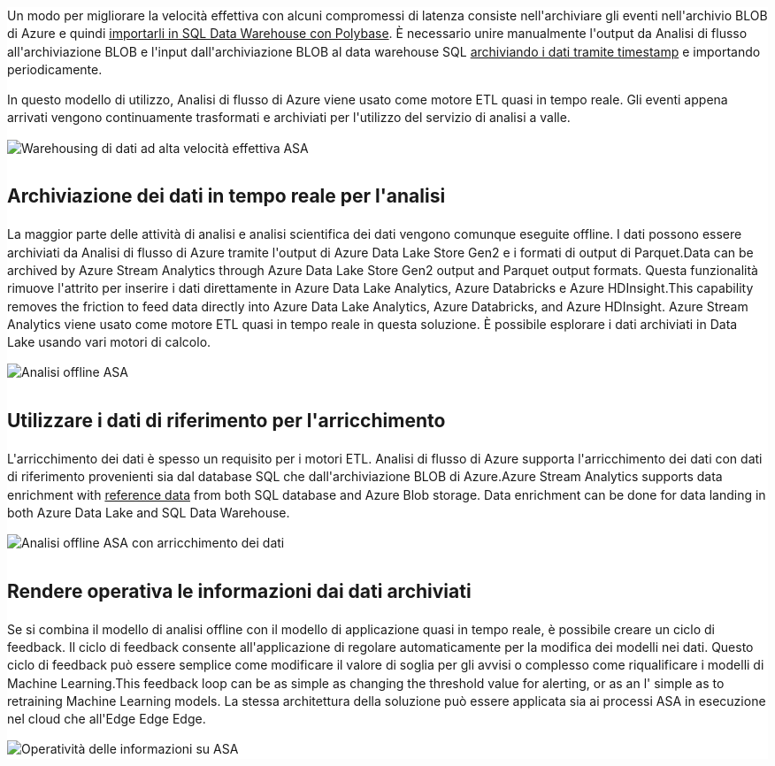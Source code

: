 Un modo per migliorare la velocità effettiva con alcuni compromessi di latenza consiste nell'archiviare gli eventi nell'archivio BLOB di Azure e quindi [importarli in SQL Data Warehouse con Polybase](../synapse-analytics/sql-data-warehouse/load-data-from-azure-blob-storage-using-polybase.md). È necessario unire manualmente l'output da Analisi di flusso all'archiviazione BLOB e l'input dall'archiviazione BLOB al data warehouse SQL [archiviando i dati tramite timestamp](stream-analytics-custom-path-patterns-blob-storage-output.md) e importando periodicamente.

In questo modello di utilizzo, Analisi di flusso di Azure viene usato come motore ETL quasi in tempo reale. Gli eventi appena arrivati vengono continuamente trasformati e archiviati per l'utilizzo del servizio di analisi a valle.

![Warehousing di dati ad alta velocità effettiva ASA](media/stream-analytics-solution-patterns/datawarehousing2.png)

## <a name="archiving-real-time-data-for-analytics"></a>Archiviazione dei dati in tempo reale per l'analisi

La maggior parte delle attività di analisi e analisi scientifica dei dati vengono comunque eseguite offline. I dati possono essere archiviati da Analisi di flusso di Azure tramite l'output di Azure Data Lake Store Gen2 e i formati di output di Parquet.Data can be archived by Azure Stream Analytics through Azure Data Lake Store Gen2 output and Parquet output formats. Questa funzionalità rimuove l'attrito per inserire i dati direttamente in Azure Data Lake Analytics, Azure Databricks e Azure HDInsight.This capability removes the friction to feed data directly into Azure Data Lake Analytics, Azure Databricks, and Azure HDInsight. Azure Stream Analytics viene usato come motore ETL quasi in tempo reale in questa soluzione. È possibile esplorare i dati archiviati in Data Lake usando vari motori di calcolo.

![Analisi offline ASA](media/stream-analytics-solution-patterns/offlineanalytics.png)

## <a name="use-reference-data-for-enrichment"></a>Utilizzare i dati di riferimento per l'arricchimento

L'arricchimento dei dati è spesso un requisito per i motori ETL. Analisi di flusso di Azure supporta l'arricchimento dei dati con dati di riferimento provenienti sia dal database SQL che dall'archiviazione BLOB di Azure.Azure Stream Analytics supports data enrichment with [reference data](stream-analytics-use-reference-data.md) from both SQL database and Azure Blob storage. Data enrichment can be done for data landing in both Azure Data Lake and SQL Data Warehouse.

![Analisi offline ASA con arricchimento dei dati](media/stream-analytics-solution-patterns/offlineanalytics.png)

## <a name="operationalize-insights-from-archived-data"></a>Rendere operativa le informazioni dai dati archiviati

Se si combina il modello di analisi offline con il modello di applicazione quasi in tempo reale, è possibile creare un ciclo di feedback. Il ciclo di feedback consente all'applicazione di regolare automaticamente per la modifica dei modelli nei dati. Questo ciclo di feedback può essere semplice come modificare il valore di soglia per gli avvisi o complesso come riqualificare i modelli di Machine Learning.This feedback loop can be as simple as changing the threshold value for alerting, or as an l' simple as to retraining Machine Learning models. La stessa architettura della soluzione può essere applicata sia ai processi ASA in esecuzione nel cloud che all'Edge Edge Edge.

![Operatività delle informazioni su ASA](media/stream-analytics-solution-patterns/insightsoperationalization.png)
